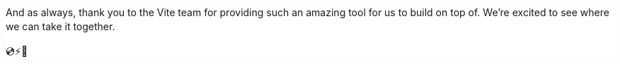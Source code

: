 And as always, thank you to the Vite team for providing such an amazing tool for us to build on top of.
We’re excited to see where we can take it together.

💿⚡️🚀

[vite]: https://vitejs.dev
[remix-vite-migration]: https://remix.run/docs/future/vite#migrating
[remix-vite-release]: ./remix-heart-vite
[remix-vite-issues]: https://github.com/remix-run/remix/issues?q=is%3Aissue+is%3Aclosed+label%3Avite+closed%3A%3C2024-02-21
[remix-vite-pull-requests]: https://github.com/remix-run/remix/pulls?q=is%3Apr+is%3Amerged+label%3Avite+closed%3A%3C2024-02-21
[remix-run]: https://remix.run
[kentcdodds.com]: https://kentcdodds.com
[shop.app]: https://shop.app
[react-router]: https://reactrouter.com
[spa-mode]: https://remix.run/docs/future/spa-mode
[react-router-basename]: https://reactrouter.com/en/main/router-components/router
[remix-on-vercel]: https://vercel.com/docs/frameworks/remix
[remix-vercel-serverless]: https://vercel.com/docs/frameworks/remix#serverless-functions
[remix-vercel-edge]: https://vercel.com/docs/frameworks/remix#edge-functions
[vercel-remix-fork]: https://www.npmjs.com/package/@vercel/remix-run-dev
[vercel-remix-builder]: https://github.com/vercel/vercel/blob/main/packages/remix/src/build.ts
[server-bundles]: https://remix.run/docs/future/server-bundles
[nathan-rajlich]: https://n8.io
[cloudflare-pages]: https://pages.cloudflare.com
[wrangler]: https://developers.cloudflare.com/workers/wrangler
[presets]: https://remix.run/docs/future/presets
[vite-public-directory]: https://vitejs.dev/guide/assets.html#the-public-directory
[vite-base]: https://vitejs.dev/config/shared-options.html#base
[remix-public-path]: https://remix.run/docs/en/main/file-conventions/remix-config#publicpath
[remix-basename-discussion]: https://github.com/remix-run/remix/discussions/2891
[vite-env-only]: https://github.com/pcattori/vite-env-only
[server-client-splitting-decision-doc]: https://github.com/remix-run/remix/blob/main/decisions/0010-splitting-up-client-and-server-code-in-vite.md
[splitting-client-server-docs]: https://remix.run/docs/future/vite#splitting-up-client-and-server-code
[regular-css-imports]: https://remix.run/docs/styling/css
[vite-postcss]: https://vitejs.dev/guide/features#postcss
[tailwind]: https://tailwindcss.com
[vite-css-modules]: https://vitejs.dev/guide/features#css-modules
[vite-css-preprocessors]: https://vitejs.dev/guide/features#css-pre-processors
[vite-url-imports]: https://vitejs.dev/guide/assets#importing-asset-as-url
[vite-5-1-0]: https://vitejs.dev/blog/announcing-vite5-1
[hiroshi-ogawa]: https://github.com/hi-ogawa
[hiogawa-prs]: https://github.com/remix-run/remix/pulls?q=is%3Apr+is%3Amerged+label%3Avite+closed%3A%3C2024-02-21+author%3Ahi-ogawa
[wrangler-getplatformproxy]: https://developers.cloudflare.com/workers/wrangler/api/#getplatformproxy
[vite-runtime-api]: https://vitejs.dev/guide/api-vite-runtime#vite-runtime-api
[remix-vite-cloudflare]: https://remix.run/docs/future/vite#cloudflare
